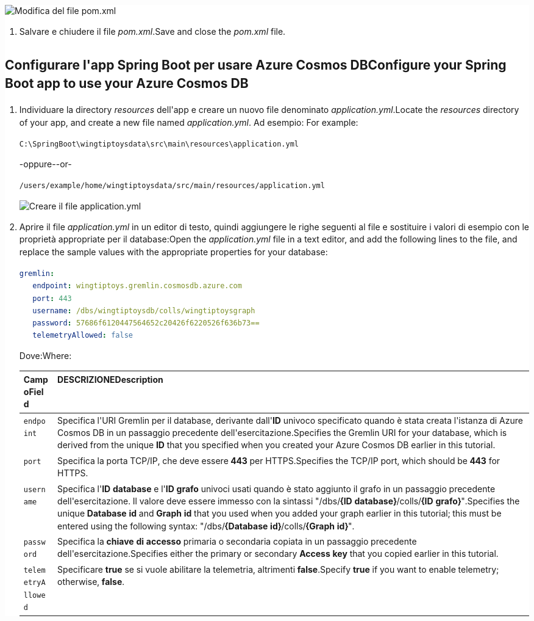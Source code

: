    ![Modifica del file pom.xml][PM02]

1. <span data-ttu-id="3b01d-160">Salvare e chiudere il file *pom.xml*.</span><span class="sxs-lookup"><span data-stu-id="3b01d-160">Save and close the *pom.xml* file.</span></span>

## <a name="configure-your-spring-boot-app-to-use-your-azure-cosmos-db"></a><span data-ttu-id="3b01d-161">Configurare l'app Spring Boot per usare Azure Cosmos DB</span><span class="sxs-lookup"><span data-stu-id="3b01d-161">Configure your Spring Boot app to use your Azure Cosmos DB</span></span>

1. <span data-ttu-id="3b01d-162">Individuare la directory *resources* dell'app e creare un nuovo file denominato *application.yml*.</span><span class="sxs-lookup"><span data-stu-id="3b01d-162">Locate the *resources* directory of your app, and create a new file named *application.yml*.</span></span> <span data-ttu-id="3b01d-163">Ad esempio: </span><span class="sxs-lookup"><span data-stu-id="3b01d-163">For example:</span></span>

   `C:\SpringBoot\wingtiptoysdata\src\main\resources\application.yml`

   <span data-ttu-id="3b01d-164">-oppure-</span><span class="sxs-lookup"><span data-stu-id="3b01d-164">-or-</span></span>

   `/users/example/home/wingtiptoysdata/src/main/resources/application.yml`

   ![Creare il file application.yml][RE01]

1. <span data-ttu-id="3b01d-166">Aprire il file *application.yml* in un editor di testo, quindi aggiungere le righe seguenti al file e sostituire i valori di esempio con le proprietà appropriate per il database:</span><span class="sxs-lookup"><span data-stu-id="3b01d-166">Open the *application.yml* file in a text editor, and add the following lines to the file, and replace the sample values with the appropriate properties for your database:</span></span>

   ```yaml
   gremlin:
      endpoint: wingtiptoys.gremlin.cosmosdb.azure.com
      port: 443
      username: /dbs/wingtiptoysdb/colls/wingtiptoysgraph
      password: 57686f6120447564652c20426f6220526f636b73==
      telemetryAllowed: false
   ```
   
   <span data-ttu-id="3b01d-167">Dove:</span><span class="sxs-lookup"><span data-stu-id="3b01d-167">Where:</span></span>
   
   | <span data-ttu-id="3b01d-168">Campo</span><span class="sxs-lookup"><span data-stu-id="3b01d-168">Field</span></span> | <span data-ttu-id="3b01d-169">DESCRIZIONE</span><span class="sxs-lookup"><span data-stu-id="3b01d-169">Description</span></span> |
   |---|---|
   | `endpoint` | <span data-ttu-id="3b01d-170">Specifica l'URI Gremlin per il database, derivante dall'**ID** univoco specificato quando è stata creata l'istanza di Azure Cosmos DB in un passaggio precedente dell'esercitazione.</span><span class="sxs-lookup"><span data-stu-id="3b01d-170">Specifies the Gremlin URI for your database, which is derived from the unique **ID** that you specified when you created your Azure Cosmos DB earlier in this tutorial.</span></span> |
   | `port` | <span data-ttu-id="3b01d-171">Specifica la porta TCP/IP, che deve essere **443** per HTTPS.</span><span class="sxs-lookup"><span data-stu-id="3b01d-171">Specifies the TCP/IP port, which should be **443** for HTTPS.</span></span> |
   | `username` | <span data-ttu-id="3b01d-172">Specifica l'**ID database** e l'**ID grafo** univoci usati quando è stato aggiunto il grafo in un passaggio precedente dell'esercitazione. Il valore deve essere immesso con la sintassi "/dbs/**{ID database}**/colls/**{ID grafo}**".</span><span class="sxs-lookup"><span data-stu-id="3b01d-172">Specifies the unique **Database id** and **Graph id** that you used when you added your graph earlier in this tutorial; this must be entered using the following syntax: "/dbs/**{Database id}**/colls/**{Graph id}**".</span></span> |
   | `password` | <span data-ttu-id="3b01d-173">Specifica la **chiave di accesso** primaria o secondaria copiata in un passaggio precedente dell'esercitazione.</span><span class="sxs-lookup"><span data-stu-id="3b01d-173">Specifies either the primary or secondary **Access key** that you copied earlier in this tutorial.</span></span> |
   | `telemetryAllowed` | <span data-ttu-id="3b01d-174">Specificare **true** se si vuole abilitare la telemetria, altrimenti **false**.</span><span class="sxs-lookup"><span data-stu-id="3b01d-174">Specify **true** if you want to enable telemetry; otherwise, **false**.</span></span>


[Documentazione di Azure Cosmos DB]: /azure/cosmos-db/
[Azure Cosmos DB Documentation]: /azure/cosmos-db/
[Azure per sviluppatori Java]: https://docs.microsoft.com/java/azure/
[Azure for Java Developers]: https://docs.microsoft.com/java/azure/
[Build a SQL API app with Java]: https://docs.microsoft.com/azure/cosmos-db/create-sql-api-java 
[Spring Data per l'API SQL Azure Cosmos DB]: https://azure.microsoft.com/blog/spring-data-azure-cosmos-db-nosql-data-access-on-azure/
[Spring Data for Azure Cosmos DB SQL API]: https://azure.microsoft.com/blog/spring-data-azure-cosmos-db-nosql-data-access-on-azure/
[Spring Data Gremlin Starter]: https://github.com/Microsoft/spring-data-gremlin
[Account Azure gratuito]: https://azure.microsoft.com/pricing/free-trial/
[free Azure account]: https://azure.microsoft.com/pricing/free-trial/
[Strumenti Java per Visual Studio Team Services]: https://java.visualstudio.com/
[Java Tools for Visual Studio Team Services]: https://java.visualstudio.com/
[vantaggi per i sottoscrittori di MSDN]: https://azure.microsoft.com/pricing/member-offers/msdn-benefits-details/
[MSDN subscriber benefits]: https://azure.microsoft.com/pricing/member-offers/msdn-benefits-details/
[Spring Boot]: http://projects.spring.io/spring-boot/
[Spring Initializr]: https://start.spring.io/
[Spring Framework]: https://spring.io/
[AZ01]: ./media/configure-spring-data-gremlin-java-app-with-cosmos-db/AZ01.png
[AZ02]: ./media/configure-spring-data-gremlin-java-app-with-cosmos-db/AZ02.png
[AZ03]: ./media/configure-spring-data-gremlin-java-app-with-cosmos-db/AZ03.png
[AZ04]: ./media/configure-spring-data-gremlin-java-app-with-cosmos-db/AZ04.png
[AZ05]: ./media/configure-spring-data-gremlin-java-app-with-cosmos-db/AZ05.png
[AZ06]: ./media/configure-spring-data-gremlin-java-app-with-cosmos-db/AZ06.png
[AZ07]: ./media/configure-spring-data-gremlin-java-app-with-cosmos-db/AZ07.png
[AZ08]: ./media/configure-spring-data-gremlin-java-app-with-cosmos-db/AZ08.png
[SI01]: ./media/configure-spring-data-gremlin-java-app-with-cosmos-db/SI01.png
[SI02]: ./media/configure-spring-data-gremlin-java-app-with-cosmos-db/SI02.png
[SI03]: ./media/configure-spring-data-gremlin-java-app-with-cosmos-db/SI03.png
[RE01]: ./media/configure-spring-data-gremlin-java-app-with-cosmos-db/RE01.png
[RE02]: ./media/configure-spring-data-gremlin-java-app-with-cosmos-db/RE02.png
[PM01]: ./media/configure-spring-data-gremlin-java-app-with-cosmos-db/PM01.png
[PM02]: ./media/configure-spring-data-gremlin-java-app-with-cosmos-db/PM02.png
[JV01]: ./media/configure-spring-data-gremlin-java-app-with-cosmos-db/JV01.png
[JV02]: ./media/configure-spring-data-gremlin-java-app-with-cosmos-db/JV02.png
[JV03]: ./media/configure-spring-data-gremlin-java-app-with-cosmos-db/JV03.png